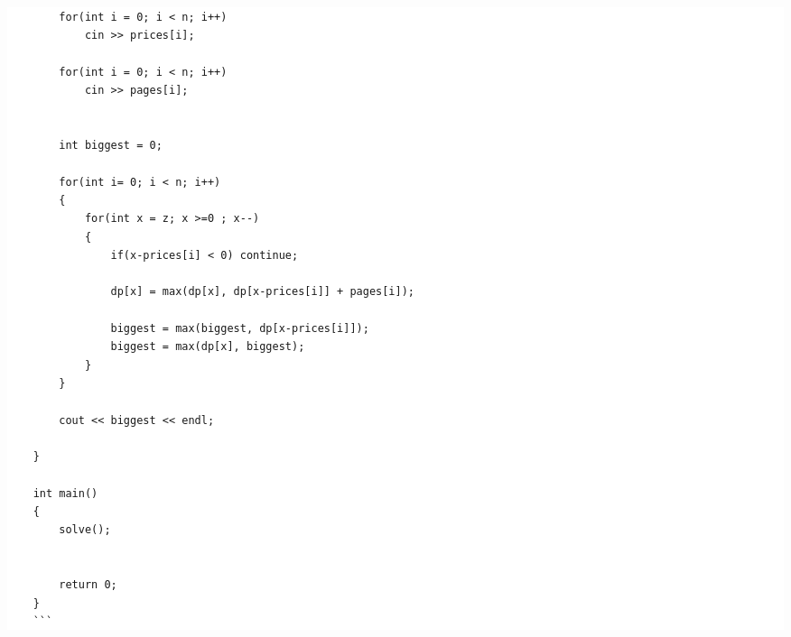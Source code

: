             for(int i = 0; i < n; i++)
                cin >> prices[i];
        
            for(int i = 0; i < n; i++)
                cin >> pages[i];
        
        
            int biggest = 0;
        
            for(int i= 0; i < n; i++)
            {
                for(int x = z; x >=0 ; x--)
                {
                    if(x-prices[i] < 0) continue;
        
                    dp[x] = max(dp[x], dp[x-prices[i]] + pages[i]);
        
                    biggest = max(biggest, dp[x-prices[i]]);
                    biggest = max(dp[x], biggest);
                }
            }
        
            cout << biggest << endl;
        
        }
        
        int main()
        {
            solve();
        
        
            return 0;
        }
        ```
